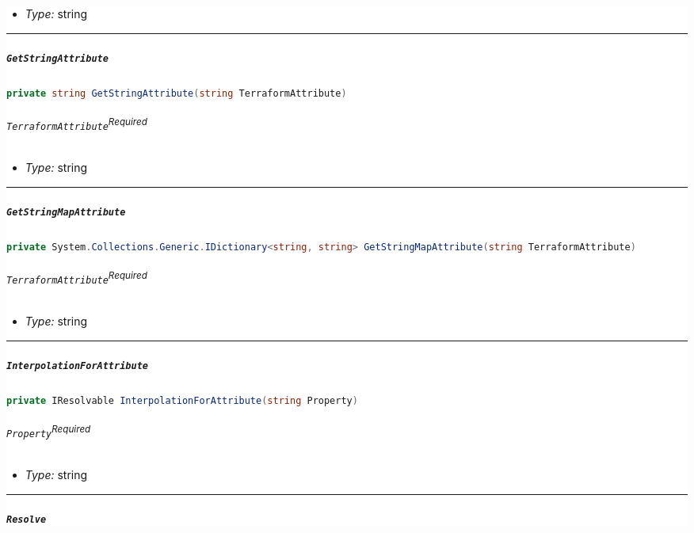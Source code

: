 - *Type:* string

---

##### `GetStringAttribute` <a name="GetStringAttribute" id="@cdktf/provider-okta.dataOktaApps.DataOktaAppsAppsVisibilityHideOutputReference.getStringAttribute"></a>

```csharp
private string GetStringAttribute(string TerraformAttribute)
```

###### `TerraformAttribute`<sup>Required</sup> <a name="TerraformAttribute" id="@cdktf/provider-okta.dataOktaApps.DataOktaAppsAppsVisibilityHideOutputReference.getStringAttribute.parameter.terraformAttribute"></a>

- *Type:* string

---

##### `GetStringMapAttribute` <a name="GetStringMapAttribute" id="@cdktf/provider-okta.dataOktaApps.DataOktaAppsAppsVisibilityHideOutputReference.getStringMapAttribute"></a>

```csharp
private System.Collections.Generic.IDictionary<string, string> GetStringMapAttribute(string TerraformAttribute)
```

###### `TerraformAttribute`<sup>Required</sup> <a name="TerraformAttribute" id="@cdktf/provider-okta.dataOktaApps.DataOktaAppsAppsVisibilityHideOutputReference.getStringMapAttribute.parameter.terraformAttribute"></a>

- *Type:* string

---

##### `InterpolationForAttribute` <a name="InterpolationForAttribute" id="@cdktf/provider-okta.dataOktaApps.DataOktaAppsAppsVisibilityHideOutputReference.interpolationForAttribute"></a>

```csharp
private IResolvable InterpolationForAttribute(string Property)
```

###### `Property`<sup>Required</sup> <a name="Property" id="@cdktf/provider-okta.dataOktaApps.DataOktaAppsAppsVisibilityHideOutputReference.interpolationForAttribute.parameter.property"></a>

- *Type:* string

---

##### `Resolve` <a name="Resolve" id="@cdktf/provider-okta.dataOktaApps.DataOktaAppsAppsVisibilityHideOutputReference.resolve"></a>
